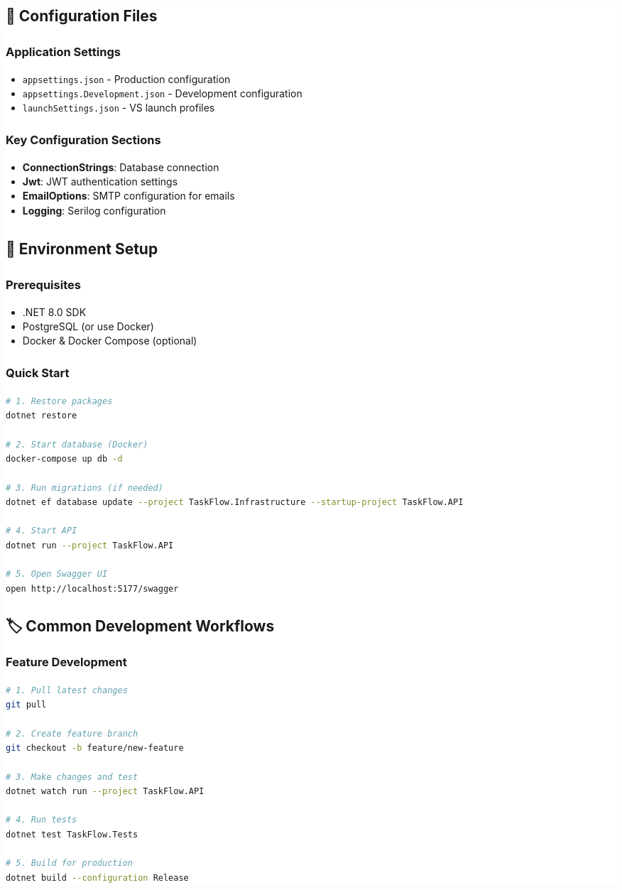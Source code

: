 ## 📝 Configuration Files

### Application Settings
- `appsettings.json` - Production configuration
- `appsettings.Development.json` - Development configuration
- `launchSettings.json` - VS launch profiles

### Key Configuration Sections
- **ConnectionStrings**: Database connection
- **Jwt**: JWT authentication settings
- **EmailOptions**: SMTP configuration for emails
- **Logging**: Serilog configuration

## 🚦 Environment Setup

### Prerequisites
- .NET 8.0 SDK
- PostgreSQL (or use Docker)
- Docker & Docker Compose (optional)

### Quick Start
```bash
# 1. Restore packages
dotnet restore

# 2. Start database (Docker)
docker-compose up db -d

# 3. Run migrations (if needed)
dotnet ef database update --project TaskFlow.Infrastructure --startup-project TaskFlow.API

# 4. Start API
dotnet run --project TaskFlow.API

# 5. Open Swagger UI
open http://localhost:5177/swagger
```

## 🏷️ Common Development Workflows

### Feature Development
```bash
# 1. Pull latest changes
git pull

# 2. Create feature branch
git checkout -b feature/new-feature

# 3. Make changes and test
dotnet watch run --project TaskFlow.API

# 4. Run tests
dotnet test TaskFlow.Tests

# 5. Build for production
dotnet build --configuration Release
```
